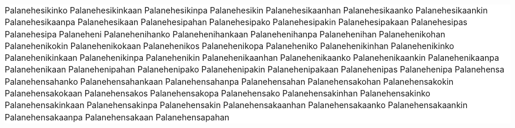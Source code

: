 Palanehesikinko
Palanehesikinkaan
Palanehesikinpa
Palanehesikin
Palanehesikaanhan
Palanehesikaanko
Palanehesikaankin
Palanehesikaanpa
Palanehesikaan
Palanehesipahan
Palanehesipako
Palanehesipakin
Palanehesipakaan
Palanehesipas
Palanehesipa
Palaneheni
Palanehenihanko
Palanehenihankaan
Palanehenihanpa
Palanehenihan
Palanehenikohan
Palanehenikokin
Palanehenikokaan
Palanehenikos
Palanehenikopa
Palaneheniko
Palanehenikinhan
Palanehenikinko
Palanehenikinkaan
Palanehenikinpa
Palanehenikin
Palanehenikaanhan
Palanehenikaanko
Palanehenikaankin
Palanehenikaanpa
Palanehenikaan
Palanehenipahan
Palanehenipako
Palanehenipakin
Palanehenipakaan
Palanehenipas
Palanehenipa
Palanehensa
Palanehensahanko
Palanehensahankaan
Palanehensahanpa
Palanehensahan
Palanehensakohan
Palanehensakokin
Palanehensakokaan
Palanehensakos
Palanehensakopa
Palanehensako
Palanehensakinhan
Palanehensakinko
Palanehensakinkaan
Palanehensakinpa
Palanehensakin
Palanehensakaanhan
Palanehensakaanko
Palanehensakaankin
Palanehensakaanpa
Palanehensakaan
Palanehensapahan